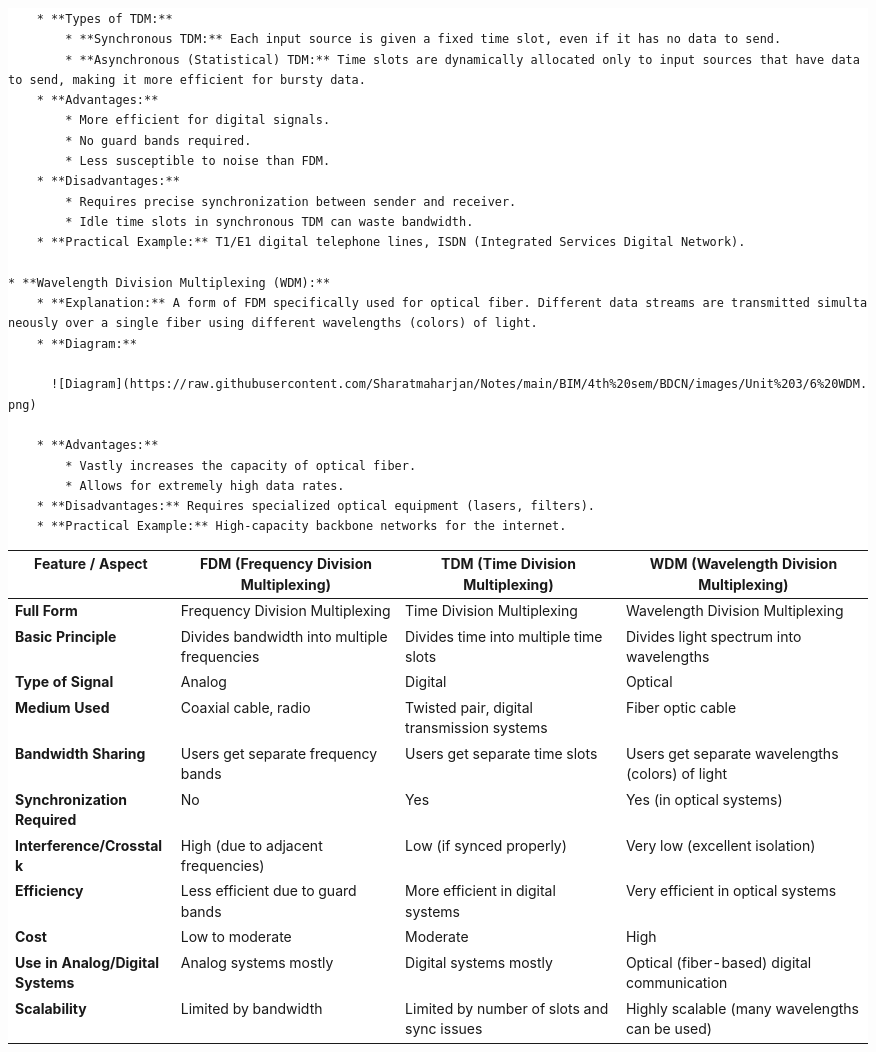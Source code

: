         * **Types of TDM:**
            * **Synchronous TDM:** Each input source is given a fixed time slot, even if it has no data to send.
            * **Asynchronous (Statistical) TDM:** Time slots are dynamically allocated only to input sources that have data to send, making it more efficient for bursty data.
        * **Advantages:**
            * More efficient for digital signals.
            * No guard bands required.
            * Less susceptible to noise than FDM.
        * **Disadvantages:**
            * Requires precise synchronization between sender and receiver.
            * Idle time slots in synchronous TDM can waste bandwidth.
        * **Practical Example:** T1/E1 digital telephone lines, ISDN (Integrated Services Digital Network).

    * **Wavelength Division Multiplexing (WDM):**
        * **Explanation:** A form of FDM specifically used for optical fiber. Different data streams are transmitted simultaneously over a single fiber using different wavelengths (colors) of light.
        * **Diagram:**
          
          ![Diagram](https://raw.githubusercontent.com/Sharatmaharjan/Notes/main/BIM/4th%20sem/BDCN/images/Unit%203/6%20WDM.png)
          
        * **Advantages:**
            * Vastly increases the capacity of optical fiber.
            * Allows for extremely high data rates.
        * **Disadvantages:** Requires specialized optical equipment (lasers, filters).
        * **Practical Example:** High-capacity backbone networks for the internet.


| Feature / Aspect                  | FDM (Frequency Division Multiplexing)       | TDM (Time Division Multiplexing)           | WDM (Wavelength Division Multiplexing)           |
| --------------------------------- | ------------------------------------------- | ------------------------------------------ | ------------------------------------------------ |
| **Full Form**                     | Frequency Division Multiplexing             | Time Division Multiplexing                 | Wavelength Division Multiplexing                 |
| **Basic Principle**               | Divides bandwidth into multiple frequencies | Divides time into multiple time slots      | Divides light spectrum into wavelengths          |
| **Type of Signal**                | Analog                                      | Digital                                    | Optical                                          |
| **Medium Used**                   | Coaxial cable, radio                        | Twisted pair, digital transmission systems | Fiber optic cable                                |
| **Bandwidth Sharing**             | Users get separate frequency bands          | Users get separate time slots              | Users get separate wavelengths (colors) of light |
| **Synchronization Required**      | No                                          | Yes                                        | Yes (in optical systems)                         |
| **Interference/Crosstalk**        | High (due to adjacent frequencies)          | Low (if synced properly)                   | Very low (excellent isolation)                   |
| **Efficiency**                    | Less efficient due to guard bands           | More efficient in digital systems          | Very efficient in optical systems                |
| **Cost**                          | Low to moderate                             | Moderate                                   | High                                             |
| **Use in Analog/Digital Systems** | Analog systems mostly                       | Digital systems mostly                     | Optical (fiber-based) digital communication      |
| **Scalability**                   | Limited by bandwidth                        | Limited by number of slots and sync issues | Highly scalable (many wavelengths can be used)   |
